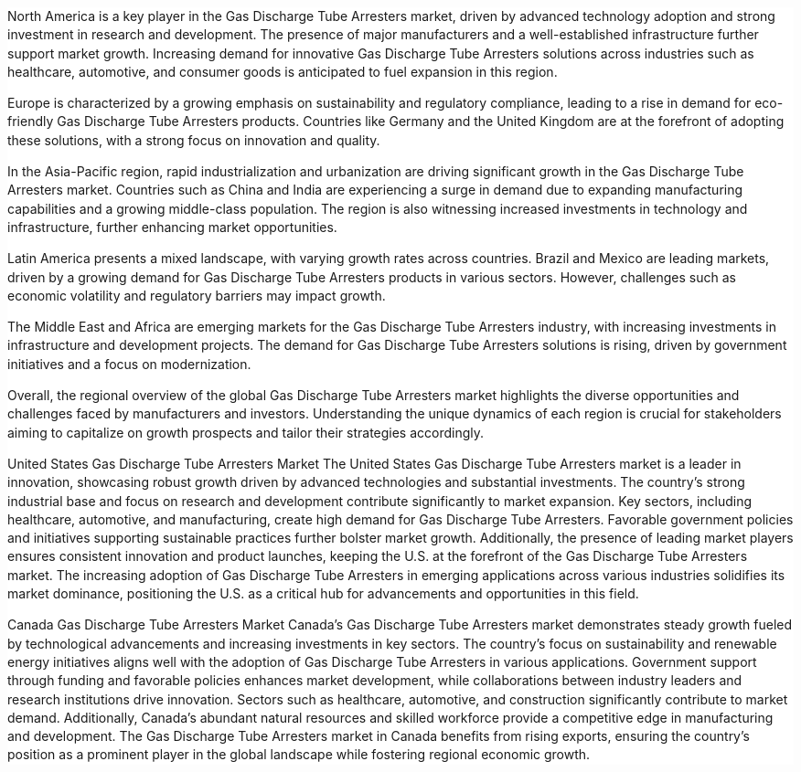 North America is a key player in the Gas Discharge Tube Arresters market, driven by advanced technology adoption and strong investment in research and development. The presence of major manufacturers and a well-established infrastructure further support market growth. Increasing demand for innovative Gas Discharge Tube Arresters solutions across industries such as healthcare, automotive, and consumer goods is anticipated to fuel expansion in this region.

Europe is characterized by a growing emphasis on sustainability and regulatory compliance, leading to a rise in demand for eco-friendly Gas Discharge Tube Arresters products. Countries like Germany and the United Kingdom are at the forefront of adopting these solutions, with a strong focus on innovation and quality.

In the Asia-Pacific region, rapid industrialization and urbanization are driving significant growth in the Gas Discharge Tube Arresters market. Countries such as China and India are experiencing a surge in demand due to expanding manufacturing capabilities and a growing middle-class population. The region is also witnessing increased investments in technology and infrastructure, further enhancing market opportunities.

Latin America presents a mixed landscape, with varying growth rates across countries. Brazil and Mexico are leading markets, driven by a growing demand for Gas Discharge Tube Arresters products in various sectors. However, challenges such as economic volatility and regulatory barriers may impact growth.

The Middle East and Africa are emerging markets for the Gas Discharge Tube Arresters industry, with increasing investments in infrastructure and development projects. The demand for Gas Discharge Tube Arresters solutions is rising, driven by government initiatives and a focus on modernization.

Overall, the regional overview of the global Gas Discharge Tube Arresters market highlights the diverse opportunities and challenges faced by manufacturers and investors. Understanding the unique dynamics of each region is crucial for stakeholders aiming to capitalize on growth prospects and tailor their strategies accordingly.

United States Gas Discharge Tube Arresters Market
The United States Gas Discharge Tube Arresters market is a leader in innovation, showcasing robust growth driven by advanced technologies and substantial investments. The country’s strong industrial base and focus on research and development contribute significantly to market expansion. Key sectors, including healthcare, automotive, and manufacturing, create high demand for Gas Discharge Tube Arresters. Favorable government policies and initiatives supporting sustainable practices further bolster market growth. Additionally, the presence of leading market players ensures consistent innovation and product launches, keeping the U.S. at the forefront of the Gas Discharge Tube Arresters market. The increasing adoption of Gas Discharge Tube Arresters in emerging applications across various industries solidifies its market dominance, positioning the U.S. as a critical hub for advancements and opportunities in this field.

Canada Gas Discharge Tube Arresters Market
Canada’s Gas Discharge Tube Arresters market demonstrates steady growth fueled by technological advancements and increasing investments in key sectors. The country’s focus on sustainability and renewable energy initiatives aligns well with the adoption of Gas Discharge Tube Arresters in various applications. Government support through funding and favorable policies enhances market development, while collaborations between industry leaders and research institutions drive innovation. Sectors such as healthcare, automotive, and construction significantly contribute to market demand. Additionally, Canada’s abundant natural resources and skilled workforce provide a competitive edge in manufacturing and development. The Gas Discharge Tube Arresters market in Canada benefits from rising exports, ensuring the country’s position as a prominent player in the global landscape while fostering regional economic growth.
